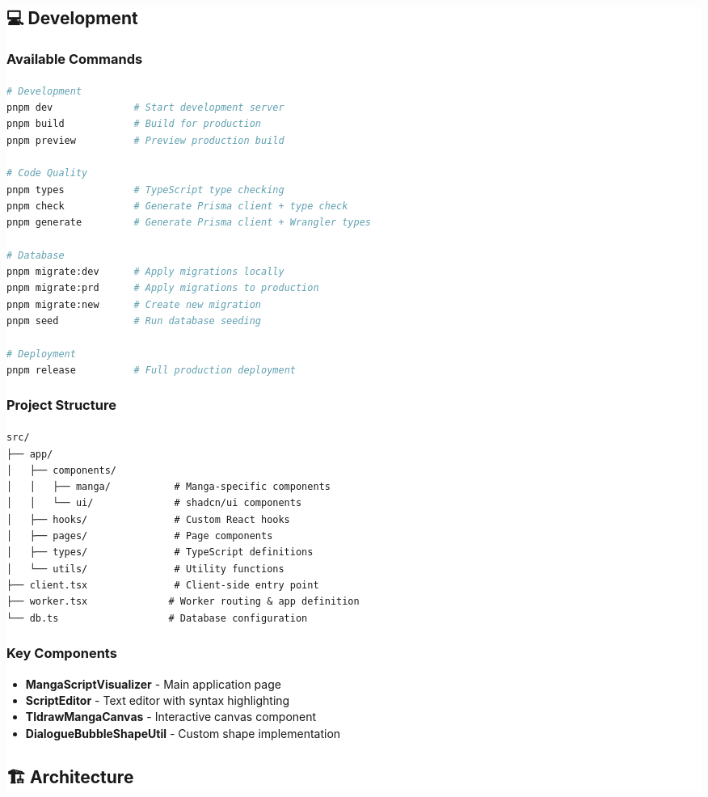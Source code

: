 ## 💻 Development

### Available Commands

```bash
# Development
pnpm dev              # Start development server
pnpm build            # Build for production
pnpm preview          # Preview production build

# Code Quality
pnpm types            # TypeScript type checking
pnpm check            # Generate Prisma client + type check
pnpm generate         # Generate Prisma client + Wrangler types

# Database
pnpm migrate:dev      # Apply migrations locally
pnpm migrate:prd      # Apply migrations to production
pnpm migrate:new      # Create new migration
pnpm seed             # Run database seeding

# Deployment
pnpm release          # Full production deployment
```

### Project Structure

```
src/
├── app/
│   ├── components/
│   │   ├── manga/           # Manga-specific components
│   │   └── ui/              # shadcn/ui components
│   ├── hooks/               # Custom React hooks
│   ├── pages/               # Page components
│   ├── types/               # TypeScript definitions
│   └── utils/               # Utility functions
├── client.tsx               # Client-side entry point
├── worker.tsx              # Worker routing & app definition
└── db.ts                   # Database configuration
```

### Key Components

- **MangaScriptVisualizer** - Main application page
- **ScriptEditor** - Text editor with syntax highlighting
- **TldrawMangaCanvas** - Interactive canvas component
- **DialogueBubbleShapeUtil** - Custom shape implementation

## 🏗️ Architecture
